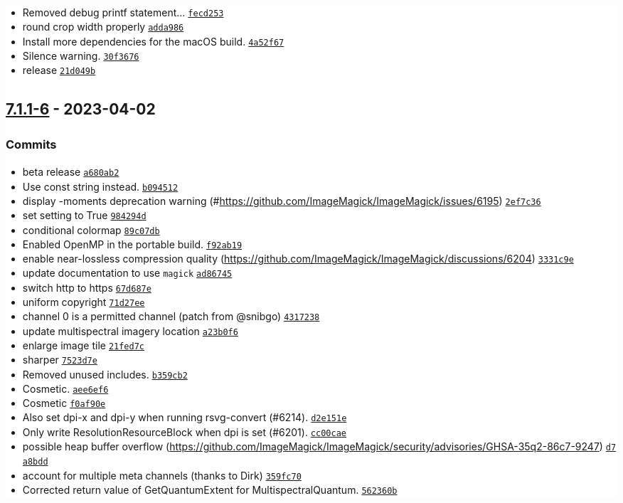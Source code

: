 - Removed debug printf statement... [`fecd253`](https://github.com/ImageMagick/ImageMagick/commit/fecd253924effa9111e4955f1d28d7d9722c7835)
- round crop width properly [`adda986`](https://github.com/ImageMagick/ImageMagick/commit/adda986b5a7c331e0cf6e9dce3128e7a1f0b40e6)
- Install more dependencies for the macOS build. [`4a52f67`](https://github.com/ImageMagick/ImageMagick/commit/4a52f674a41a590a5d0482c2dc37fef4a6dc799f)
- Silence warning. [`30f3676`](https://github.com/ImageMagick/ImageMagick/commit/30f3676342add45216fd09329f5af2a50c1d0fc7)
- release [`21d049b`](https://github.com/ImageMagick/ImageMagick/commit/21d049b305ff00c77e168bad1085abb73b7f2201)

## [7.1.1-6](https://github.com/ImageMagick/ImageMagick/compare/7.1.1-5...7.1.1-6) - 2023-04-02

### Commits

- beta release [`a680ab2`](https://github.com/ImageMagick/ImageMagick/commit/a680ab229d0115c62096828851242a6a4f30cea3)
- Use const string instead. [`b094512`](https://github.com/ImageMagick/ImageMagick/commit/b0945129b022458c022a83ff0740889a9543e00f)
- display -moments deprecation warning (#https://github.com/ImageMagick/ImageMagick/issues/6195) [`2ef7c36`](https://github.com/ImageMagick/ImageMagick/commit/2ef7c3652e780d8f4a1396ab7778e8814b0cc0ae)
- set setting to True [`984294d`](https://github.com/ImageMagick/ImageMagick/commit/984294d86affe3af5d856c0ba3a5b399c5b4afd8)
- conditional colormap [`89c07db`](https://github.com/ImageMagick/ImageMagick/commit/89c07db585f57fbda3cb2cf15e197b27a178054f)
- Enabled OpenMP in the portable build. [`f92ab19`](https://github.com/ImageMagick/ImageMagick/commit/f92ab197cfabe8020c014818736e8bed71435d58)
- enable near-lossless compression quality (https://github.com/ImageMagick/ImageMagick/discussions/6204) [`3331c9e`](https://github.com/ImageMagick/ImageMagick/commit/3331c9ed8bdbbdc548f8309a3fadf5b6e638bc98)
- update documentation to use `magick` [`ad86745`](https://github.com/ImageMagick/ImageMagick/commit/ad867455b3cd6e726be11c67419b80dbeb6c9ac8)
- switch http to https [`67d687e`](https://github.com/ImageMagick/ImageMagick/commit/67d687ef2b2c0c349120fcaad9ca3e6c3d9cb874)
- uniform copyright [`71d27ee`](https://github.com/ImageMagick/ImageMagick/commit/71d27ee9c5fab945787547715581b7b48b4f5425)
- channel 0 is a permitted channel (patch from @snibgo) [`4317238`](https://github.com/ImageMagick/ImageMagick/commit/43172387aee0432c1273c03fa30f925b15631fa3)
- update multispectral imagery location [`a23b0f6`](https://github.com/ImageMagick/ImageMagick/commit/a23b0f6db3b66a8b0b0f3a5e9b86caf597d84a62)
- enlarge image tile [`21fed7c`](https://github.com/ImageMagick/ImageMagick/commit/21fed7c3b44ecdd94c08a12f2d4ac28004cb6adc)
- sharper [`7523d7e`](https://github.com/ImageMagick/ImageMagick/commit/7523d7e4057f6828a5f1c599a4b037354966a30c)
- Removed unused includes. [`b359cb2`](https://github.com/ImageMagick/ImageMagick/commit/b359cb2b34a469a577bb6a33d3d0a7df844a3386)
- Cosmetic. [`aee6ef6`](https://github.com/ImageMagick/ImageMagick/commit/aee6ef674a7682f626f778f984c1040ee2274e39)
- Cosmetic [`f0af90e`](https://github.com/ImageMagick/ImageMagick/commit/f0af90e65fc66c79f69e78187c70af10b135dfa6)
- Also set dpi-x and dpi-y when running rsvg-convert (#6214). [`d2e151e`](https://github.com/ImageMagick/ImageMagick/commit/d2e151ef619a70cfa5dd765619d8f64d8930c1f6)
- Only write ResolutionResourceBlock when dpi is set (#6201). [`cc00cae`](https://github.com/ImageMagick/ImageMagick/commit/cc00cae94b58e8e4fcb93ed4ba8583289dd0a864)
- possible heap buffer overflow (https://github.com/ImageMagick/ImageMagick/security/advisories/GHSA-35q2-86c7-9247) [`d7a8bdd`](https://github.com/ImageMagick/ImageMagick/commit/d7a8bdd7bb33cf8e58bc01b4a4f2ea5466f8c6b3)
- account for multiple meta channels (thanks to Dirk) [`359fc70`](https://github.com/ImageMagick/ImageMagick/commit/359fc70e904175c6ae49404f55fe9c3c071ad025)
- Corrected return value of GetQuantumExtent for MultispectralQuantum. [`562360b`](https://github.com/ImageMagick/ImageMagick/commit/562360bb70990931e1380db2fd8b6cae39183f98)